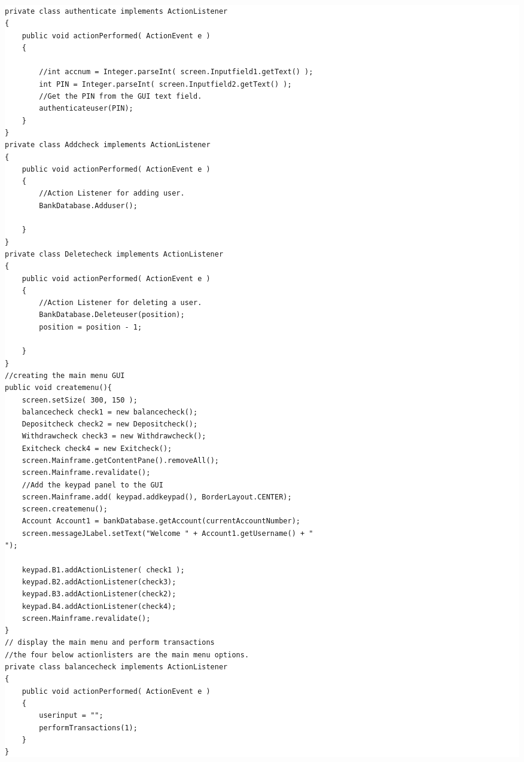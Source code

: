     private class authenticate implements ActionListener
    {
        public void actionPerformed( ActionEvent e )
        {

            //int accnum = Integer.parseInt( screen.Inputfield1.getText() );
            int PIN = Integer.parseInt( screen.Inputfield2.getText() );
            //Get the PIN from the GUI text field.
            authenticateuser(PIN);
        }
    }
    private class Addcheck implements ActionListener
    {
        public void actionPerformed( ActionEvent e )
        {
            //Action Listener for adding user.
            BankDatabase.Adduser();

        }
    }
    private class Deletecheck implements ActionListener
    {
        public void actionPerformed( ActionEvent e )
        {
            //Action Listener for deleting a user.
            BankDatabase.Deleteuser(position);
            position = position - 1;

        }
    }
    //creating the main menu GUI
    public void createmenu(){
        screen.setSize( 300, 150 );
        balancecheck check1 = new balancecheck();
        Depositcheck check2 = new Depositcheck();
        Withdrawcheck check3 = new Withdrawcheck();
        Exitcheck check4 = new Exitcheck();
        screen.Mainframe.getContentPane().removeAll();
        screen.Mainframe.revalidate();
        //Add the keypad panel to the GUI
        screen.Mainframe.add( keypad.addkeypad(), BorderLayout.CENTER);
        screen.createmenu();
        Account Account1 = bankDatabase.getAccount(currentAccountNumber);
        screen.messageJLabel.setText("Welcome " + Account1.getUsername() + "                                                                                   ");

        keypad.B1.addActionListener( check1 );
        keypad.B2.addActionListener(check3);
        keypad.B3.addActionListener(check2);
        keypad.B4.addActionListener(check4);
        screen.Mainframe.revalidate();
    }
    // display the main menu and perform transactions
    //the four below actionlisters are the main menu options.
    private class balancecheck implements ActionListener
    {
        public void actionPerformed( ActionEvent e )
        {
            userinput = "";
            performTransactions(1);
        }
    }
